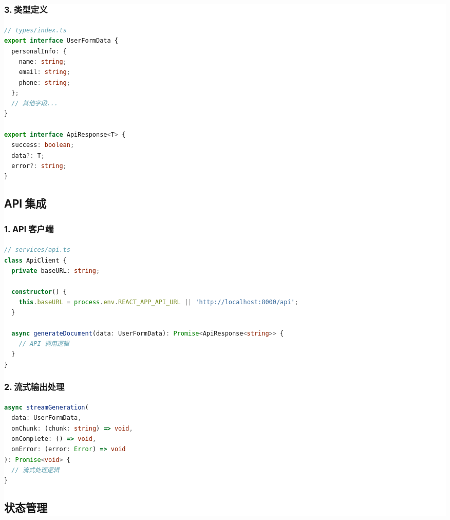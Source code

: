 ### 3. 类型定义
```typescript
// types/index.ts
export interface UserFormData {
  personalInfo: {
    name: string;
    email: string;
    phone: string;
  };
  // 其他字段...
}

export interface ApiResponse<T> {
  success: boolean;
  data?: T;
  error?: string;
}
```

## API 集成

### 1. API 客户端
```typescript
// services/api.ts
class ApiClient {
  private baseURL: string;
  
  constructor() {
    this.baseURL = process.env.REACT_APP_API_URL || 'http://localhost:8000/api';
  }
  
  async generateDocument(data: UserFormData): Promise<ApiResponse<string>> {
    // API 调用逻辑
  }
}
```

### 2. 流式输出处理
```typescript
async streamGeneration(
  data: UserFormData,
  onChunk: (chunk: string) => void,
  onComplete: () => void,
  onError: (error: Error) => void
): Promise<void> {
  // 流式处理逻辑
}
```

## 状态管理
